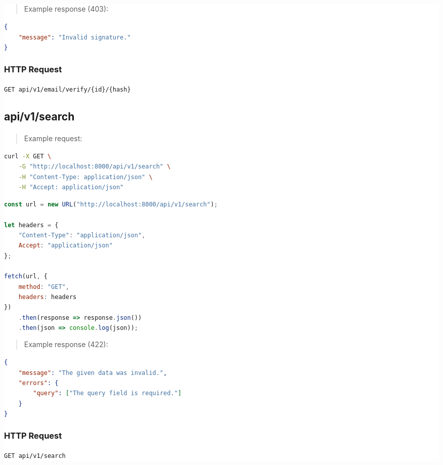 > Example response (403):

```json
{
    "message": "Invalid signature."
}
```

### HTTP Request

`GET api/v1/email/verify/{id}/{hash}`





## api/v1/search

> Example request:

```bash
curl -X GET \
    -G "http://localhost:8000/api/v1/search" \
    -H "Content-Type: application/json" \
    -H "Accept: application/json"
```

```javascript
const url = new URL("http://localhost:8000/api/v1/search");

let headers = {
    "Content-Type": "application/json",
    Accept: "application/json"
};

fetch(url, {
    method: "GET",
    headers: headers
})
    .then(response => response.json())
    .then(json => console.log(json));
```

> Example response (422):

```json
{
    "message": "The given data was invalid.",
    "errors": {
        "query": ["The query field is required."]
    }
}
```

### HTTP Request

`GET api/v1/search`

